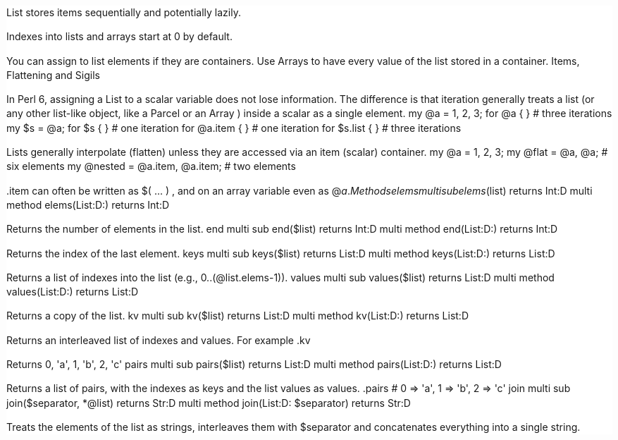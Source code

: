 List stores items sequentially and potentially lazily.

Indexes into lists and arrays start at 0 by default.

You can assign to list elements if they are containers. Use Arrays to have every value of the list stored in a container. Items, Flattening and Sigils

In Perl 6, assigning a List to a scalar variable does not lose information. The difference is that iteration generally treats a list (or any other list-like object, like a Parcel or an Array ) inside a scalar as a single element.
my @a = 1, 2, 3;
for @a { }      # three iterations
my $s = @a;
for $s { }      # one iteration
for @a.item { } # one iteration
for $s.list { } # three iterations

Lists generally interpolate (flatten) unless they are accessed via an item (scalar) container.
my @a = 1, 2, 3;
my @flat   = @a, @a;           # six elements
my @nested = @a.item, @a.item; # two elements

.item can often be written as $( ... ) , and on an array variable even as $@a . Methods elems
multi sub    elems($list)  returns Int:D
multi method elems(List:D:) returns Int:D

Returns the number of elements in the list. end
multi sub    end($list)  returns Int:D
multi method end(List:D:) returns Int:D

Returns the index of the last element. keys
multi sub    keys($list)  returns List:D
multi method keys(List:D:) returns List:D

Returns a list of indexes into the list (e.g., 0..(@list.elems-1)). values
multi sub    values($list)  returns List:D
multi method values(List:D:) returns List:D

Returns a copy of the list. kv
multi sub    kv($list)  returns List:D
multi method kv(List:D:) returns List:D

Returns an interleaved list of indexes and values. For example
<a b c>.kv

Returns
0, 'a', 1, 'b', 2, 'c' pairs
multi sub    pairs($list)   returns List:D
multi method pairs(List:D:) returns List:D

Returns a list of pairs, with the indexes as keys and the list values as values.
<a b c>.pairs   # 0 => 'a', 1 => 'b', 2 => 'c' join
multi sub    join($separator, *@list) returns Str:D
multi method join(List:D: $separator) returns Str:D

Treats the elements of the list as strings, interleaves them with $separator and concatenates everything into a single string.
